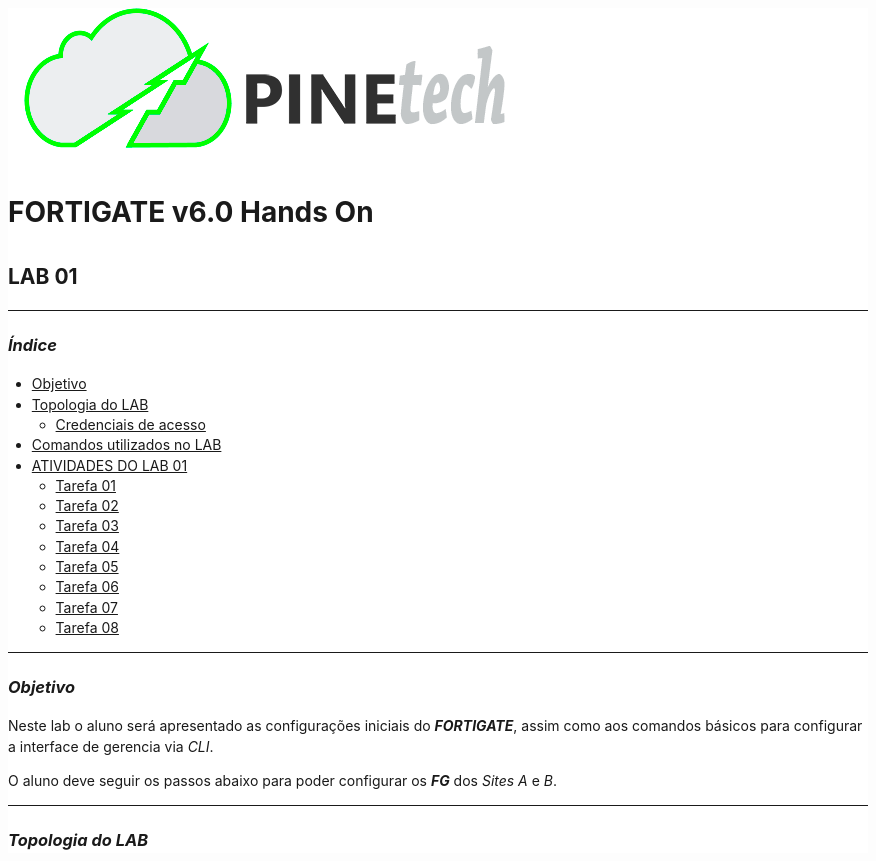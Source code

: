 ![LOGO PINETECH](../Img/LOGO_05@2x.png)

# FORTIGATE v6.0 Hands On
## LAB 01

***
### ***Índice***

* [Objetivo](#objetivo)
* [Topologia do LAB](#topologia-do-lab)
	* [Credenciais de acesso](#credenciais-de-acesso)
* [Comandos utilizados no LAB](#comandos-utilizados-no-lab)
* [ATIVIDADES DO LAB 01](#atividades-do-lab-01)
	* [Tarefa 01](#tarefa-01)
	* [Tarefa 02](#tarefa-02)
    * [Tarefa 03](#tarefa-03)
    * [Tarefa 04](#tarefa-04)
    * [Tarefa 05](#tarefa-05)
    * [Tarefa 06](#tarefa-06)
    * [Tarefa 07](#tarefa-07)
    * [Tarefa 08](#tarefa-08)
***
### ***Objetivo***
Neste lab o aluno será apresentado as configurações iniciais do ***FORTIGATE***, assim como aos comandos básicos para configurar a interface de gerencia via *CLI*.

O aluno deve seguir os passos abaixo para poder configurar os ***FG*** dos *Sites A* e *B*.
***
### ***Topologia do LAB***
